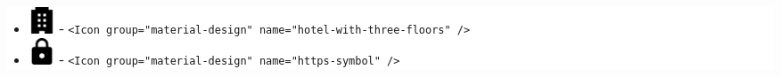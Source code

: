  - <img src="./material-design/hotel-with-three-floors.png" height="30" width="30" /> - `<Icon group="material-design" name="hotel-with-three-floors" />`
 - <img src="./material-design/https-symbol.png" height="30" width="30" /> - `<Icon group="material-design" name="https-symbol" />`